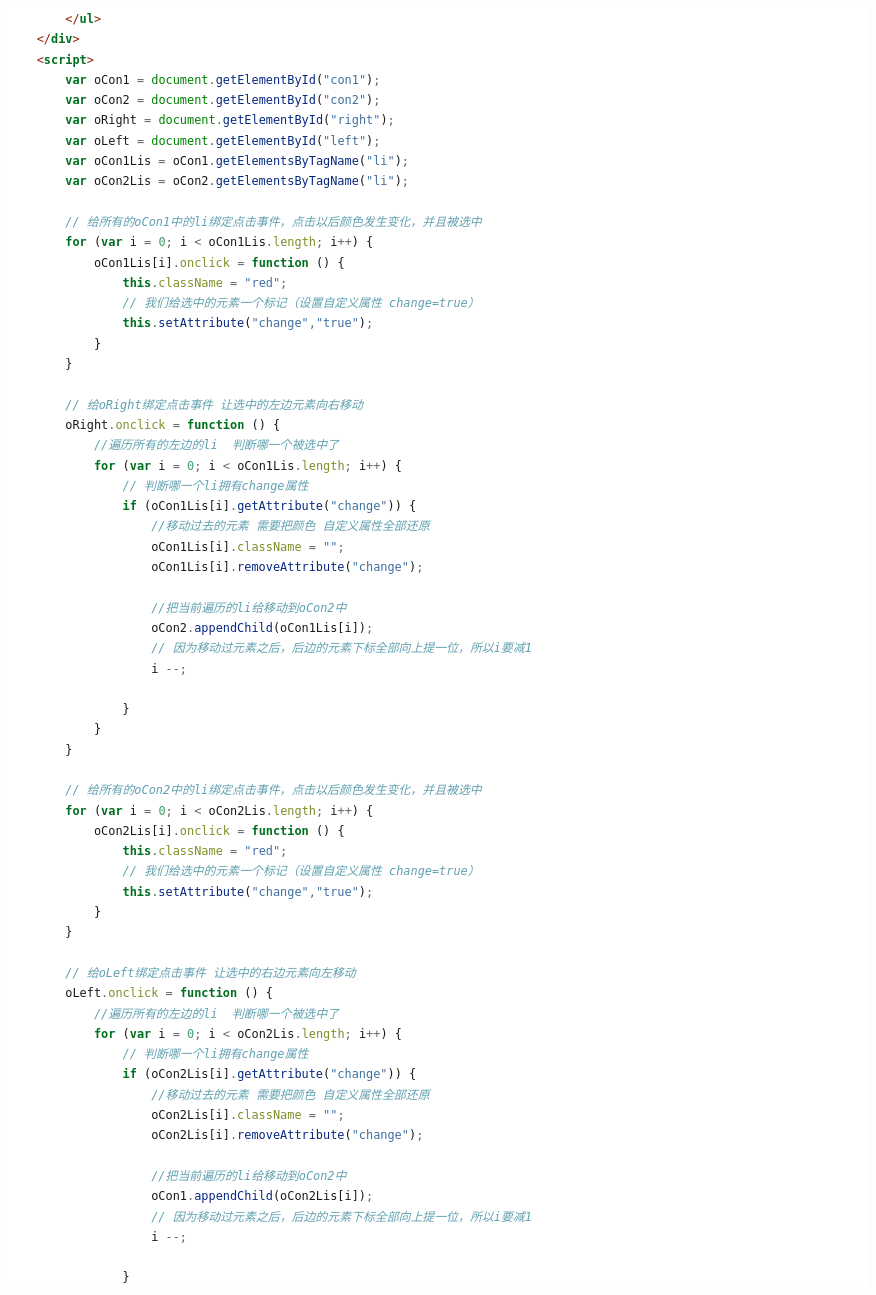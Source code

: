 ```html
        </ul>
    </div>
    <script>
        var oCon1 = document.getElementById("con1");
        var oCon2 = document.getElementById("con2");
        var oRight = document.getElementById("right");
        var oLeft = document.getElementById("left");
        var oCon1Lis = oCon1.getElementsByTagName("li");
        var oCon2Lis = oCon2.getElementsByTagName("li");

        // 给所有的oCon1中的li绑定点击事件，点击以后颜色发生变化，并且被选中
        for (var i = 0; i < oCon1Lis.length; i++) {
            oCon1Lis[i].onclick = function () {
                this.className = "red";
                // 我们给选中的元素一个标记（设置自定义属性 change=true）
                this.setAttribute("change","true");
            }
        }

        // 给oRight绑定点击事件 让选中的左边元素向右移动
        oRight.onclick = function () {
            //遍历所有的左边的li  判断哪一个被选中了
            for (var i = 0; i < oCon1Lis.length; i++) {
                // 判断哪一个li拥有change属性
                if (oCon1Lis[i].getAttribute("change")) {
                    //移动过去的元素 需要把颜色 自定义属性全部还原
                    oCon1Lis[i].className = "";
                    oCon1Lis[i].removeAttribute("change");

                    //把当前遍历的li给移动到oCon2中
                    oCon2.appendChild(oCon1Lis[i]);
                    // 因为移动过元素之后，后边的元素下标全部向上提一位，所以i要减1
                    i --;

                }
            }
        }

        // 给所有的oCon2中的li绑定点击事件，点击以后颜色发生变化，并且被选中
        for (var i = 0; i < oCon2Lis.length; i++) {
            oCon2Lis[i].onclick = function () {
                this.className = "red";
                // 我们给选中的元素一个标记（设置自定义属性 change=true）
                this.setAttribute("change","true");
            }
        }

        // 给oLeft绑定点击事件 让选中的右边元素向左移动
        oLeft.onclick = function () {
            //遍历所有的左边的li  判断哪一个被选中了
            for (var i = 0; i < oCon2Lis.length; i++) {
                // 判断哪一个li拥有change属性
                if (oCon2Lis[i].getAttribute("change")) {
                    //移动过去的元素 需要把颜色 自定义属性全部还原
                    oCon2Lis[i].className = "";
                    oCon2Lis[i].removeAttribute("change");

                    //把当前遍历的li给移动到oCon2中
                    oCon1.appendChild(oCon2Lis[i]);
                    // 因为移动过元素之后，后边的元素下标全部向上提一位，所以i要减1
                    i --;

                }
```